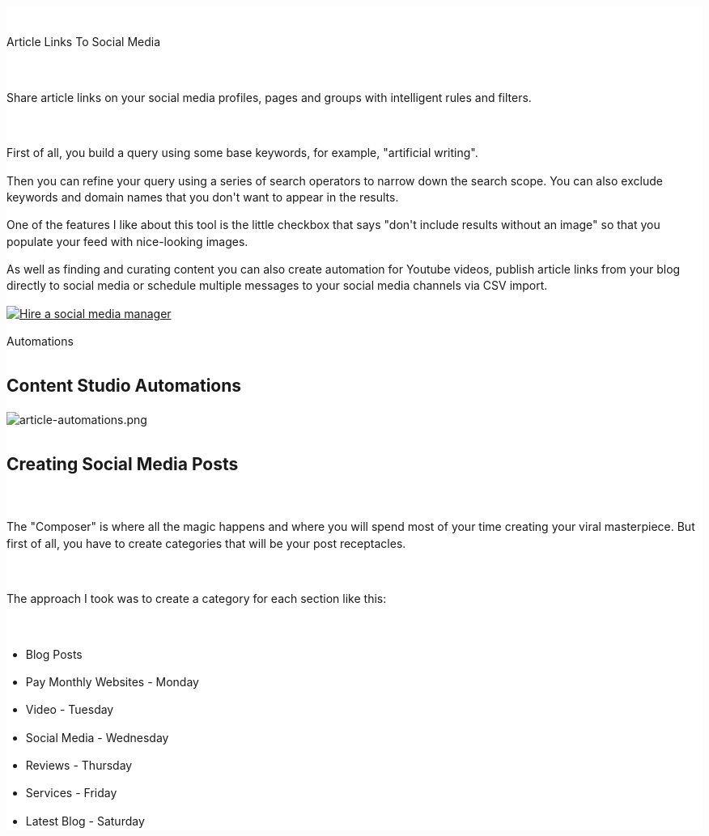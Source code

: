 ​

Article Links To Social Media

​

Share article links on your social media profiles, pages and groups with intelligent rules and filters.

​

First of all, you build a query using some base keywords, for example, "artificial writing".

Then you can refine your query using a series of search operators to narrow down the search scope. You can also exclude keywords and domain names that you don't want to appear in the results.

One of the features I like about this tool is the little checkbox that says "don't include results without an image" so that you populate your feed with nice-looking images. 

As well as finding and curating content you can also create automation for Youtube videos, publish article links from your blog directly to social media or schedule multiple messages to your social media channels via CSV import.​

[![Hire a social media manager](https://static.wixstatic.com/media/6b7f88_1c933045e93c4a1a8cdd273cd1706b82~mv2.jpg/v1/fill/w_335,h_559,al_c,lg_1,q_80,enc_avif,quality_auto/Hire-Social-Manager-300-500-.jpg)](https://www.webuildstores.co.uk/social-media-plans)

Automations

## Content Studio Automations

![article-automations.png](https://static.wixstatic.com/media/6b7f88_7b2a415a4f904811a60e8f4a92fd40fd~mv2.png/v1/fill/w_925,h_456,al_c,q_90,usm_0.66_1.00_0.01,enc_avif,quality_auto/article-automations.png)

## Creating Social Media Posts

​​

The "Composer" is where all the magic happens and where you will spend most of your time creating your viral masterpiece. But first of all, you have to create categories that will be your post receptacles.

​

The approach I took was to create a category for each section like this:

​

  * Blog Posts

  * Pay Monthly Websites - Monday

  * Video - Tuesday

  * Social Media - Wednesday

  * Reviews - Thursday

  * Services - Friday

  * Latest Blog - Saturday

